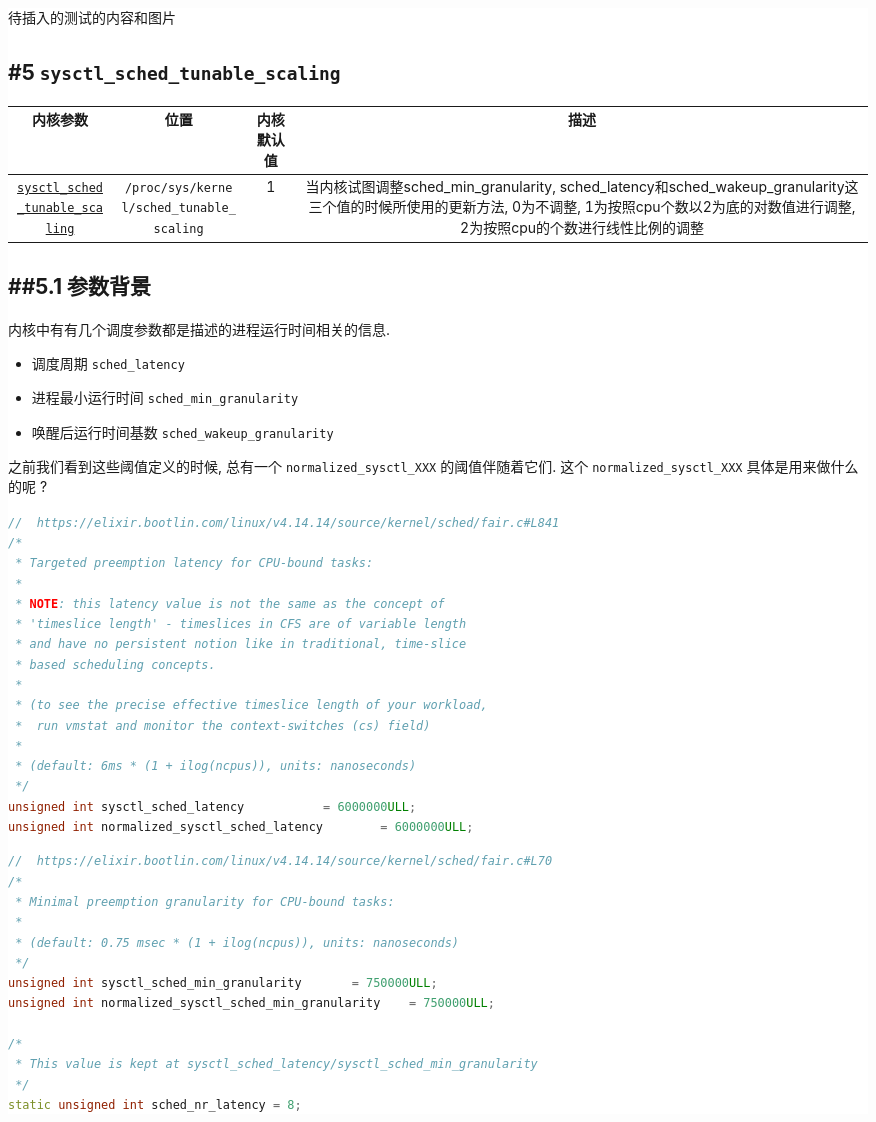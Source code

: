 待插入的测试的内容和图片




#5  `sysctl_sched_tunable_scaling`
-------


| 内核参数 | 位置 | 内核默认值 | 描述 |
|:------------:|:------:|:---------------:|:------:|
| [`sysctl_sched_tunable_scaling`](http://elixir.free-electrons.com/linux/v4.14.14/source/kernel/sched/fair.c#L68) | `/proc/sys/kernel/sched_tunable_scaling` | 1 | 当内核试图调整sched_min_granularity, sched_latency和sched_wakeup_granularity这三个值的时候所使用的更新方法, 0为不调整, 1为按照cpu个数以2为底的对数值进行调整, 2为按照cpu的个数进行线性比例的调整 |



##5.1   参数背景
-------

内核中有有几个调度参数都是描述的进程运行时间相关的信息.


*   调度周期 `sched_latency`


*   进程最小运行时间 `sched_min_granularity`


*   唤醒后运行时间基数 `sched_wakeup_granularity`


之前我们看到这些阈值定义的时候, 总有一个 `normalized_sysctl_XXX` 的阈值伴随着它们. 这个 `normalized_sysctl_XXX` 具体是用来做什么的呢 ?


```cpp
//  https://elixir.bootlin.com/linux/v4.14.14/source/kernel/sched/fair.c#L841
/*
 * Targeted preemption latency for CPU-bound tasks:
 *
 * NOTE: this latency value is not the same as the concept of
 * 'timeslice length' - timeslices in CFS are of variable length
 * and have no persistent notion like in traditional, time-slice
 * based scheduling concepts.
 *
 * (to see the precise effective timeslice length of your workload,
 *  run vmstat and monitor the context-switches (cs) field)
 *
 * (default: 6ms * (1 + ilog(ncpus)), units: nanoseconds)
 */
unsigned int sysctl_sched_latency           = 6000000ULL;
unsigned int normalized_sysctl_sched_latency        = 6000000ULL;
```

```cpp
//  https://elixir.bootlin.com/linux/v4.14.14/source/kernel/sched/fair.c#L70
/*
 * Minimal preemption granularity for CPU-bound tasks:
 *
 * (default: 0.75 msec * (1 + ilog(ncpus)), units: nanoseconds)
 */
unsigned int sysctl_sched_min_granularity       = 750000ULL;
unsigned int normalized_sysctl_sched_min_granularity    = 750000ULL;

/*
 * This value is kept at sysctl_sched_latency/sysctl_sched_min_granularity
 */
static unsigned int sched_nr_latency = 8;
```
